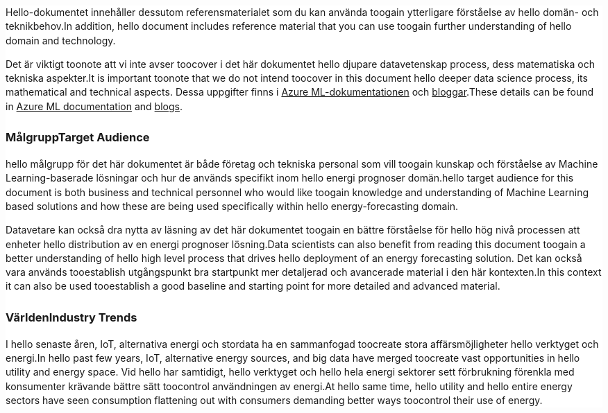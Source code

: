 <span data-ttu-id="df14d-136">Hello-dokumentet innehåller dessutom referensmaterialet som du kan använda toogain ytterligare förståelse av hello domän- och teknikbehov.</span><span class="sxs-lookup"><span data-stu-id="df14d-136">In addition, hello document includes reference material that you can use toogain further understanding of hello domain and technology.</span></span>

<span data-ttu-id="df14d-137">Det är viktigt toonote att vi inte avser toocover i det här dokumentet hello djupare datavetenskap process, dess matematiska och tekniska aspekter.</span><span class="sxs-lookup"><span data-stu-id="df14d-137">It is important toonote that we do not intend toocover in this document hello deeper data science process, its mathematical and technical aspects.</span></span> <span data-ttu-id="df14d-138">Dessa uppgifter finns i [Azure ML-dokumentationen](http://azure.microsoft.com/services/machine-learning/) och [bloggar](http://blogs.microsoft.com/blog/tag/azure-machine-learning/).</span><span class="sxs-lookup"><span data-stu-id="df14d-138">These details can be found in [Azure ML documentation](http://azure.microsoft.com/services/machine-learning/) and [blogs](http://blogs.microsoft.com/blog/tag/azure-machine-learning/).</span></span>

### <a name="target-audience"></a><span data-ttu-id="df14d-139">Målgrupp</span><span class="sxs-lookup"><span data-stu-id="df14d-139">Target Audience</span></span>
<span data-ttu-id="df14d-140">hello målgrupp för det här dokumentet är både företag och tekniska personal som vill toogain kunskap och förståelse av Machine Learning-baserade lösningar och hur de används specifikt inom hello energi prognoser domän.</span><span class="sxs-lookup"><span data-stu-id="df14d-140">hello target audience for this document is both business and technical personnel who would like toogain knowledge and understanding of Machine Learning based solutions and how these are being used specifically within hello energy-forecasting domain.</span></span>

<span data-ttu-id="df14d-141">Datavetare kan också dra nytta av läsning av det här dokumentet toogain en bättre förståelse för hello hög nivå processen att enheter hello distribution av en energi prognoser lösning.</span><span class="sxs-lookup"><span data-stu-id="df14d-141">Data scientists can also benefit from reading this document toogain a better understanding of hello high level process that drives hello deployment of an energy forecasting solution.</span></span> <span data-ttu-id="df14d-142">Det kan också vara används tooestablish utgångspunkt bra startpunkt mer detaljerad och avancerade material i den här kontexten.</span><span class="sxs-lookup"><span data-stu-id="df14d-142">In this context it can also be used tooestablish a good baseline and starting point for more detailed and advanced material.</span></span>

### <a name="industry-trends"></a><span data-ttu-id="df14d-143">Världen</span><span class="sxs-lookup"><span data-stu-id="df14d-143">Industry Trends</span></span>
<span data-ttu-id="df14d-144">I hello senaste åren, IoT, alternativa energi och stordata ha en sammanfogad toocreate stora affärsmöjligheter hello verktyget och energi.</span><span class="sxs-lookup"><span data-stu-id="df14d-144">In hello past few years, IoT, alternative energy sources, and big data have merged toocreate vast opportunities in hello utility and energy space.</span></span> <span data-ttu-id="df14d-145">Vid hello har samtidigt, hello verktyget och hello hela energi sektorer sett förbrukning förenkla med konsumenter krävande bättre sätt toocontrol användningen av energi.</span><span class="sxs-lookup"><span data-stu-id="df14d-145">At hello same time, hello utility and hello entire energy sectors have seen consumption flattening out with consumers demanding better ways toocontrol their use of energy.</span></span>
